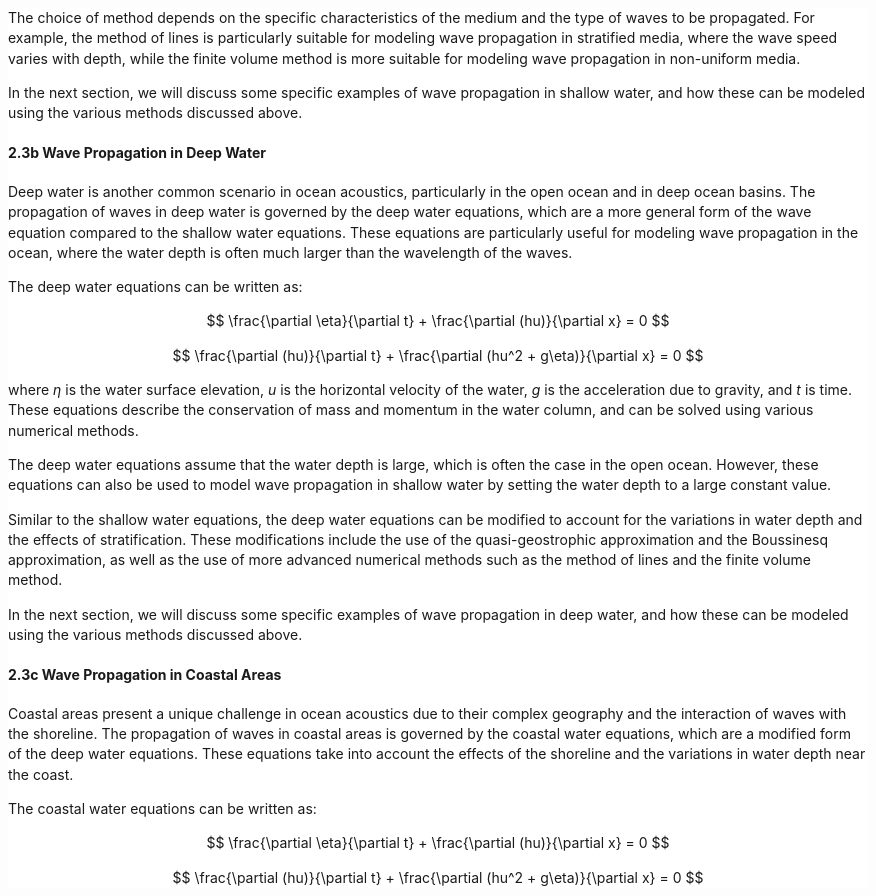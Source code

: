 The choice of method depends on the specific characteristics of the medium and the type of waves to be propagated. For example, the method of lines is particularly suitable for modeling wave propagation in stratified media, where the wave speed varies with depth, while the finite volume method is more suitable for modeling wave propagation in non-uniform media.

In the next section, we will discuss some specific examples of wave propagation in shallow water, and how these can be modeled using the various methods discussed above.

#### 2.3b Wave Propagation in Deep Water

Deep water is another common scenario in ocean acoustics, particularly in the open ocean and in deep ocean basins. The propagation of waves in deep water is governed by the deep water equations, which are a more general form of the wave equation compared to the shallow water equations. These equations are particularly useful for modeling wave propagation in the ocean, where the water depth is often much larger than the wavelength of the waves.

The deep water equations can be written as:

$$
\frac{\partial \eta}{\partial t} + \frac{\partial (hu)}{\partial x} = 0
$$

$$
\frac{\partial (hu)}{\partial t} + \frac{\partial (hu^2 + g\eta)}{\partial x} = 0
$$

where $\eta$ is the water surface elevation, $u$ is the horizontal velocity of the water, $g$ is the acceleration due to gravity, and $t$ is time. These equations describe the conservation of mass and momentum in the water column, and can be solved using various numerical methods.

The deep water equations assume that the water depth is large, which is often the case in the open ocean. However, these equations can also be used to model wave propagation in shallow water by setting the water depth to a large constant value.

Similar to the shallow water equations, the deep water equations can be modified to account for the variations in water depth and the effects of stratification. These modifications include the use of the quasi-geostrophic approximation and the Boussinesq approximation, as well as the use of more advanced numerical methods such as the method of lines and the finite volume method.

In the next section, we will discuss some specific examples of wave propagation in deep water, and how these can be modeled using the various methods discussed above.

#### 2.3c Wave Propagation in Coastal Areas

Coastal areas present a unique challenge in ocean acoustics due to their complex geography and the interaction of waves with the shoreline. The propagation of waves in coastal areas is governed by the coastal water equations, which are a modified form of the deep water equations. These equations take into account the effects of the shoreline and the variations in water depth near the coast.

The coastal water equations can be written as:

$$
\frac{\partial \eta}{\partial t} + \frac{\partial (hu)}{\partial x} = 0
$$

$$
\frac{\partial (hu)}{\partial t} + \frac{\partial (hu^2 + g\eta)}{\partial x} = 0
$$
